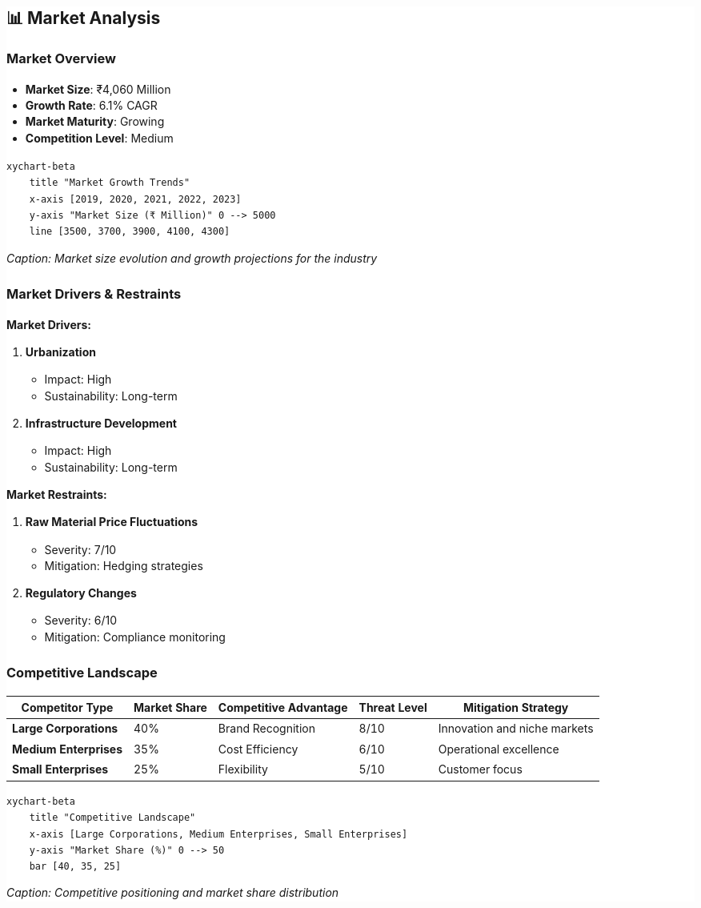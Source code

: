 
## 📊 Market Analysis

### Market Overview
- **Market Size**: ₹4,060 Million
- **Growth Rate**: 6.1% CAGR
- **Market Maturity**: Growing
- **Competition Level**: Medium

```mermaid
xychart-beta
    title "Market Growth Trends"
    x-axis [2019, 2020, 2021, 2022, 2023]
    y-axis "Market Size (₹ Million)" 0 --> 5000
    line [3500, 3700, 3900, 4100, 4300]
```
*Caption: Market size evolution and growth projections for the industry*

### Market Drivers & Restraints
**Market Drivers:**
1. **Urbanization**
   - Impact: High
   - Sustainability: Long-term

2. **Infrastructure Development**
   - Impact: High
   - Sustainability: Long-term

**Market Restraints:**
1. **Raw Material Price Fluctuations**
   - Severity: 7/10
   - Mitigation: Hedging strategies

2. **Regulatory Changes**
   - Severity: 6/10
   - Mitigation: Compliance monitoring

### Competitive Landscape
| Competitor Type | Market Share | Competitive Advantage | Threat Level | Mitigation Strategy |
|-----------------|--------------|---------------------|--------------|-------------------|
| **Large Corporations** | 40% | Brand Recognition | 8/10 | Innovation and niche markets |
| **Medium Enterprises** | 35% | Cost Efficiency | 6/10 | Operational excellence |
| **Small Enterprises** | 25% | Flexibility | 5/10 | Customer focus |

```mermaid
xychart-beta
    title "Competitive Landscape"
    x-axis [Large Corporations, Medium Enterprises, Small Enterprises]
    y-axis "Market Share (%)" 0 --> 50
    bar [40, 35, 25]
```
*Caption: Competitive positioning and market share distribution*
